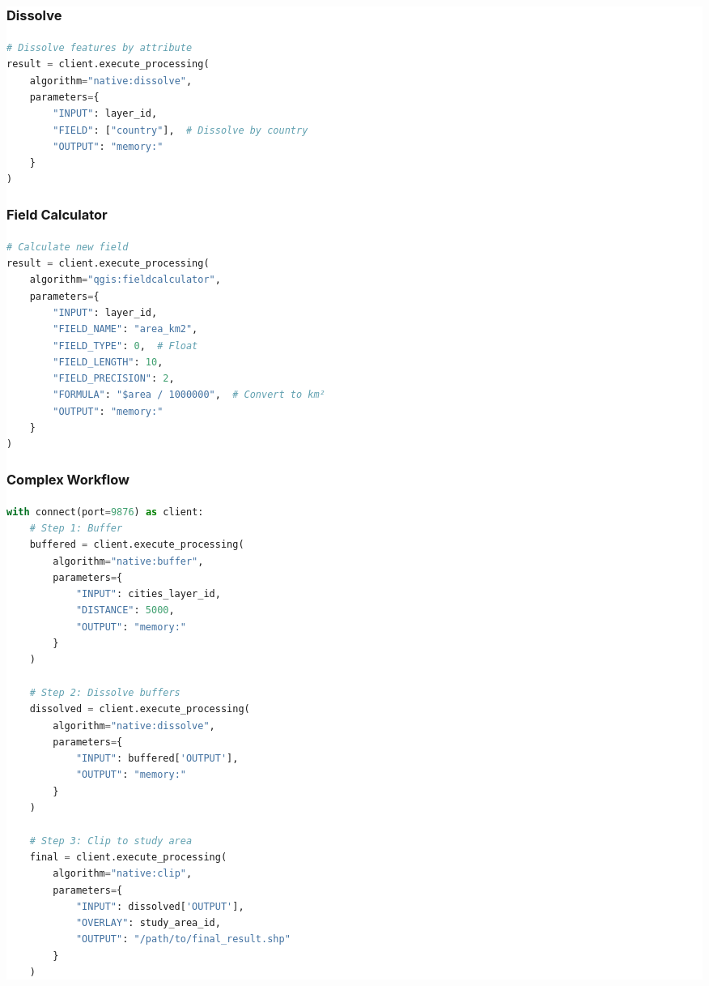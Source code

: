 ### Dissolve

```python
# Dissolve features by attribute
result = client.execute_processing(
    algorithm="native:dissolve",
    parameters={
        "INPUT": layer_id,
        "FIELD": ["country"],  # Dissolve by country
        "OUTPUT": "memory:"
    }
)
```

### Field Calculator

```python
# Calculate new field
result = client.execute_processing(
    algorithm="qgis:fieldcalculator",
    parameters={
        "INPUT": layer_id,
        "FIELD_NAME": "area_km2",
        "FIELD_TYPE": 0,  # Float
        "FIELD_LENGTH": 10,
        "FIELD_PRECISION": 2,
        "FORMULA": "$area / 1000000",  # Convert to km²
        "OUTPUT": "memory:"
    }
)
```

### Complex Workflow

```python
with connect(port=9876) as client:
    # Step 1: Buffer
    buffered = client.execute_processing(
        algorithm="native:buffer",
        parameters={
            "INPUT": cities_layer_id,
            "DISTANCE": 5000,
            "OUTPUT": "memory:"
        }
    )

    # Step 2: Dissolve buffers
    dissolved = client.execute_processing(
        algorithm="native:dissolve",
        parameters={
            "INPUT": buffered['OUTPUT'],
            "OUTPUT": "memory:"
        }
    )

    # Step 3: Clip to study area
    final = client.execute_processing(
        algorithm="native:clip",
        parameters={
            "INPUT": dissolved['OUTPUT'],
            "OVERLAY": study_area_id,
            "OUTPUT": "/path/to/final_result.shp"
        }
    )

```